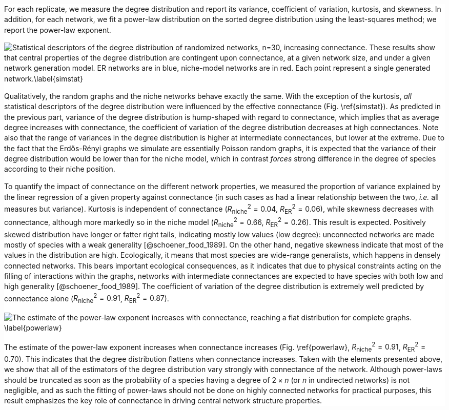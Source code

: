 For each replicate, we measure the degree distribution and report its
variance, coefficient of variation, kurtosis, and skewness. In addition, for
each network, we fit a power-law distribution on the sorted degree distribution
using the least-squares method; we report the power-law exponent.

[simstat]: sim_stats.png "title"
![Statistical descriptors of the degree distribution of randomized networks, $n=30$, increasing connectance. These results show that central properties of the degree distribution are contingent upon connectance, at a given network size, and under a given network generation model. ER networks are in blue, niche-model networks are in red. Each point represent a single generated network.\label{simstat}][simstat]

Qualitatively, the random graphs and the niche networks behave exactly
the same. With the exception of the kurtosis, *all* statistical descriptors of the
degree distribution were influenced by the effective connectance (Fig.
\ref{simstat}). As predicted in the previous part, variance of the degree
distribution is hump-shaped with regard to connectance, which implies that
as average degree increases with connectance, the coefficient of variation
of the degree distribution decreases at high connectances. Note also that
the range of variances in the degree distribution is higher at intermediate
connectances, but lower at the extreme. Due to the fact that the Erdős-Rényi
graphs we simulate are essentially Poisson random graphs, it is expected
that the variance of their degree distribution would be lower than for the
niche model, which in contrast *forces* strong difference in the degree of
species according to their niche position.

To quantify the impact of connectance on the different network properties,
we measured the proportion of variance explained by the linear regression of a
given property against connectance (in such cases as had a linear relationship
between  the two, *i.e.* all measures but variance). Kurtosis is independent
of connectance ($R^2_\text{niche} = 0.04$, $R^2_\text{ER} = 0.06$), while
skewness decreases with connectance, although more markedly so in the niche
model ($R^2_\text{niche} = 0.66$, $R^2_\text{ER} = 0.26$). This result is
expected. Positively skewed distribution have longer or fatter right tails,
indicating mostly low values (low degree): unconnected networks are made mostly
of species with a weak generality [@schoener_food_1989]. On the other hand,
negative skewness indicate that most of the values in the distribution are
high. Ecologically, it means that most species are wide-range generalists,
which happens in densely connected networks. This bears important ecological
consequences, as it indicates that due to physical constraints acting on
the filling of interactions within the graphs, networks with intermediate
connectances are expected to have species with both low and high generality
[@schoener_food_1989]. The coefficient of variation of the degree distribution
is extremely well predicted by connectance alone ($R^2_\text{niche} = 0.91$,
$R^2_\text{ER} = 0.87$).

[powerlaw]: sim_power.png "title"
![The estimate of the power-law exponent increases with connectance, reaching a flat distribution for complete graphs. \label{powerlaw}][powerlaw] 

The estimate of the power-law exponent increases when connectance
increases (Fig. \ref{powerlaw}, $R^2_\text{niche} = 0.91$, $R^2_\text{ER} =
0.70$). This indicates that the degree distribution flattens when connectance
increases. Taken with the elements presented above, we show that all of the
estimators of the degree distribution vary strongly with connectance of the
network. Although power-laws should be truncated as soon as the probability
of a species having a degree of $2\times n$ (or $n$ in undirected networks)
is not negligible, and as such the fitting of power-laws should not be done
on highly connected networks for practical purposes, this result emphasizes
the key role of connectance in driving central network structure properties.


[anaspace]: ana_space.png "Image Title"
[anaratio]: ana_ratio.png "title"